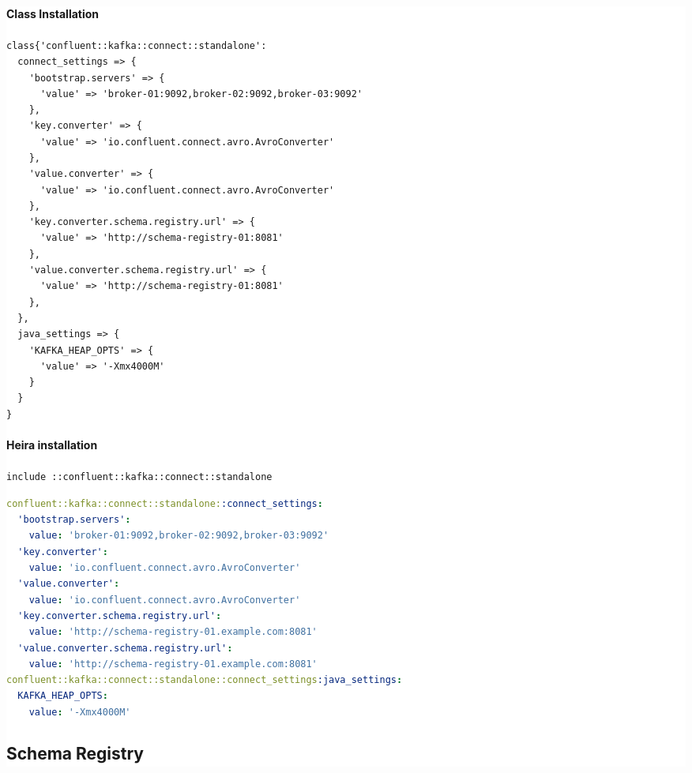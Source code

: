 #### Class Installation

```puppet
class{'confluent::kafka::connect::standalone':
  connect_settings => {
    'bootstrap.servers' => {
      'value' => 'broker-01:9092,broker-02:9092,broker-03:9092'
    },
    'key.converter' => {
      'value' => 'io.confluent.connect.avro.AvroConverter'
    },
    'value.converter' => {
      'value' => 'io.confluent.connect.avro.AvroConverter'
    },
    'key.converter.schema.registry.url' => {
      'value' => 'http://schema-registry-01:8081'
    },
    'value.converter.schema.registry.url' => {
      'value' => 'http://schema-registry-01:8081'
    },
  },
  java_settings => {
    'KAFKA_HEAP_OPTS' => {
      'value' => '-Xmx4000M'
    }
  }
}
```

#### Heira installation

```puppet
include ::confluent::kafka::connect::standalone
```

```yaml
confluent::kafka::connect::standalone::connect_settings:
  'bootstrap.servers':
    value: 'broker-01:9092,broker-02:9092,broker-03:9092'
  'key.converter':
    value: 'io.confluent.connect.avro.AvroConverter'
  'value.converter':
    value: 'io.confluent.connect.avro.AvroConverter'
  'key.converter.schema.registry.url':
    value: 'http://schema-registry-01.example.com:8081'
  'value.converter.schema.registry.url':
    value: 'http://schema-registry-01.example.com:8081'
confluent::kafka::connect::standalone::connect_settings:java_settings:
  KAFKA_HEAP_OPTS:
    value: '-Xmx4000M'
```

## Schema Registry
